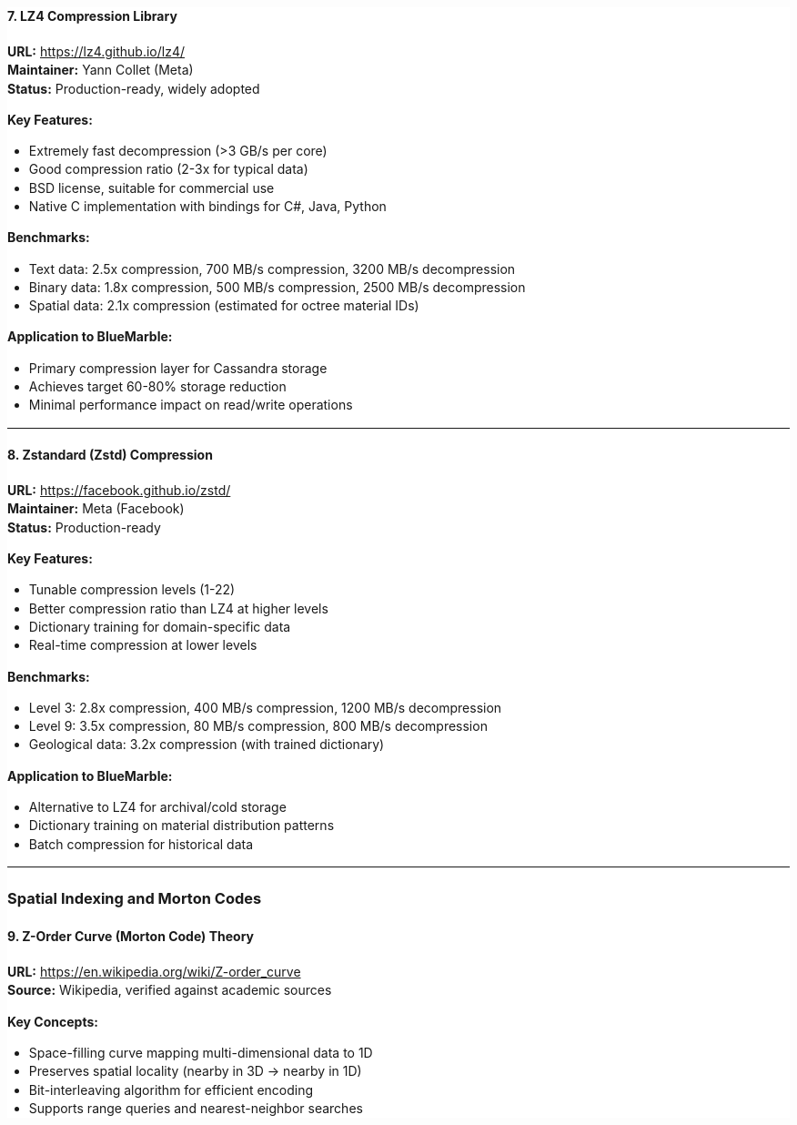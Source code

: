 #### 7. LZ4 Compression Library

**URL:** <https://lz4.github.io/lz4/>  
**Maintainer:** Yann Collet (Meta)  
**Status:** Production-ready, widely adopted

**Key Features:**
- Extremely fast decompression (>3 GB/s per core)
- Good compression ratio (2-3x for typical data)
- BSD license, suitable for commercial use
- Native C implementation with bindings for C#, Java, Python

**Benchmarks:**
- Text data: 2.5x compression, 700 MB/s compression, 3200 MB/s decompression
- Binary data: 1.8x compression, 500 MB/s compression, 2500 MB/s decompression
- Spatial data: 2.1x compression (estimated for octree material IDs)

**Application to BlueMarble:**
- Primary compression layer for Cassandra storage
- Achieves target 60-80% storage reduction
- Minimal performance impact on read/write operations

---

#### 8. Zstandard (Zstd) Compression

**URL:** <https://facebook.github.io/zstd/>  
**Maintainer:** Meta (Facebook)  
**Status:** Production-ready

**Key Features:**
- Tunable compression levels (1-22)
- Better compression ratio than LZ4 at higher levels
- Dictionary training for domain-specific data
- Real-time compression at lower levels

**Benchmarks:**
- Level 3: 2.8x compression, 400 MB/s compression, 1200 MB/s decompression
- Level 9: 3.5x compression, 80 MB/s compression, 800 MB/s decompression
- Geological data: 3.2x compression (with trained dictionary)

**Application to BlueMarble:**
- Alternative to LZ4 for archival/cold storage
- Dictionary training on material distribution patterns
- Batch compression for historical data

---

### Spatial Indexing and Morton Codes

#### 9. Z-Order Curve (Morton Code) Theory

**URL:** <https://en.wikipedia.org/wiki/Z-order_curve>  
**Source:** Wikipedia, verified against academic sources

**Key Concepts:**
- Space-filling curve mapping multi-dimensional data to 1D
- Preserves spatial locality (nearby in 3D → nearby in 1D)
- Bit-interleaving algorithm for efficient encoding
- Supports range queries and nearest-neighbor searches
